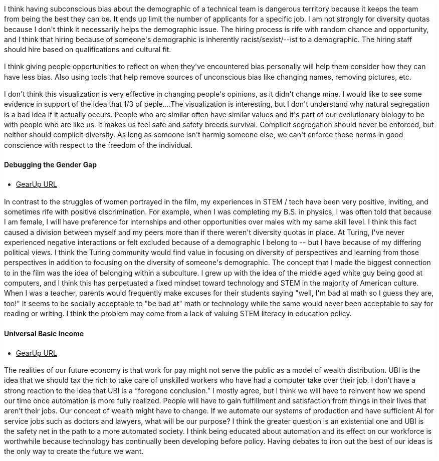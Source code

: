 I think having subconscious bias about the demographic of a technical team is dangerous territory because it keeps the team from being the best they can be. It ends up limit the number of applicants for a specific job.  I am not strongly for diversity quotas because I don't think it necessarily helps the demographic issue. The hiring process is rife with random chance and opportunity, and I think that hiring because of someone's demographic is inherently racist/sexist/--ist to a demographic. The hiring staff should hire based on qualifications and cultural fit.

I think giving people opportunities to reflect on when they've encountered bias personally will help them consider how they can have less bias. Also using tools that help remove sources of unconscious bias like changing names, removing pictures, etc.

I don't think this visualization is very effective in changing people's opinions, as it didn't change mine. I would like to see some evidence in support of the idea that 1/3 of peple....The visualization is interesting, but I don't understand why natural segregation is a bad idea if it actually occurs. People who are similar often have similar values and it's part of our evolutionary biology to be with people who are like us. It makes us feel safe and safety breeds survival. Complicit segregation should never be enforced, but neither should complicit diversity. As long as someone isn't harmig someone else, we can't enforce these norms in good conscience with respect to the freedom of the individual.

#### Debugging the Gender Gap

* [GearUp URL](https://github.com/turingschool/gear-up/blob/master/code_debugging_the_gender_gap.markdown)

In contrast to the struggles of women portrayed in the film, my experiences in STEM / tech have been very positive, inviting, and sometimes rife with positive discrimination. For example, when I was completing my B.S. in physics, I was often told that because I am female, I will have preference for internships and other opportunities over males with my same skill level. I think this fact caused a division between myself and my peers more than if there weren't diversity quotas in place. At Turing, I've never experienced negative interactions or felt excluded because of a demographic I belong to -- but I have because of my differing political views. I think the Turing community would find value in focusing on diversity of perspectives and learning from those perspectives in addition to focusing on the diversity of someone's demographic. The concept that I made the biggest connection to in the film was the idea of belonging within a subculture. I grew up with the idea of the middle aged white guy being good at computers, and I think this has perpetuated a fixed mindset toward technology and STEM in the majority of American culture. When I was a teacher, parents would frequently make excuses for their students saying "well, I'm bad at math so I guess they are, too!" It seems to be socially acceptable to "be bad at" math or technology while the same would never been acceptable to say for reading or writing. I think the problem may come from a lack of valuing STEM literacy in education policy. 

#### Universal Basic Income
* [GearUp URL](https://github.com/turingschool/gear-up/blob/master/universal_basic_income.markdown)

The realities of our future economy is that work for pay might not serve the public as a model of wealth distribution. UBI is the idea that we should tax the rich to take care of unskilled workers who have had a computer take over their job. I don’t have a strong reaction to the idea that UBI is a “foregone conclusion.” I mostly agree, but I think we will have to reinvent how we spend our time once automation is more fully realized. People will have to gain fulfillment and satisfaction from things in their lives that aren’t their jobs. Our concept of wealth might have to change. If we automate our systems of production and have sufficient AI for service jobs such as doctors and lawyers, what will be our purpose? I think the greater question is an existential one and UBI is the safety net in the path to a more automated society.	I think being educated about automation and its effect on our workforce is worthwhile because technology has continually been developing before policy. Having debates to iron out the best of our ideas is the only way to create the future we want.
